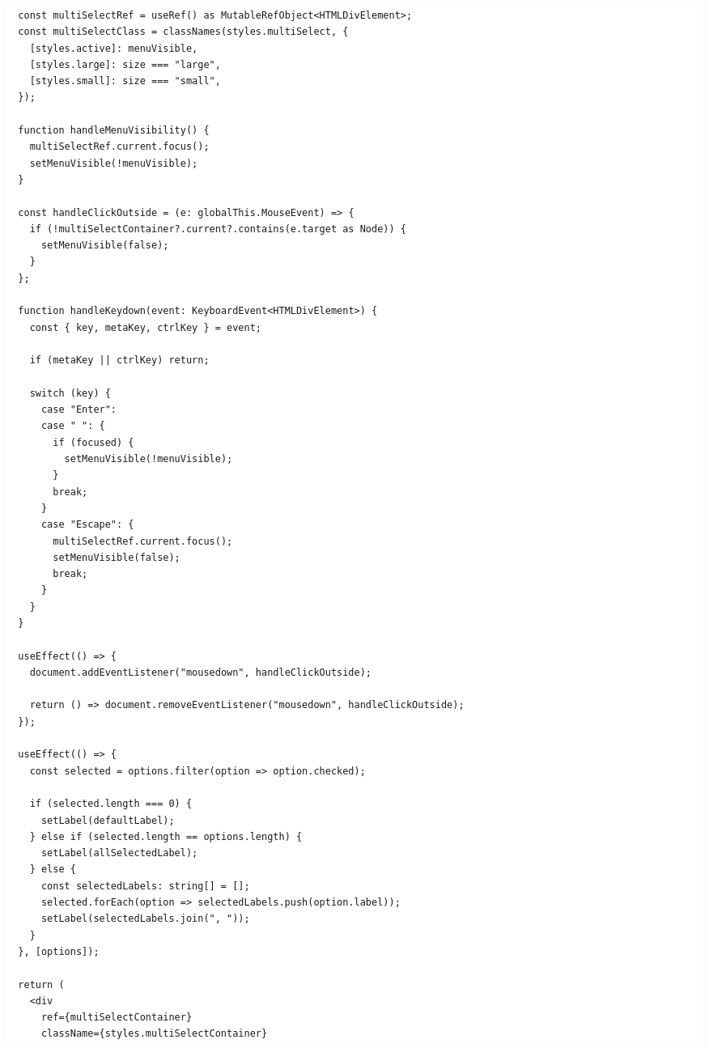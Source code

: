 ```tsx
  const multiSelectRef = useRef() as MutableRefObject<HTMLDivElement>;
  const multiSelectClass = classNames(styles.multiSelect, {
    [styles.active]: menuVisible,
    [styles.large]: size === "large",
    [styles.small]: size === "small",
  });

  function handleMenuVisibility() {
    multiSelectRef.current.focus();
    setMenuVisible(!menuVisible);
  }

  const handleClickOutside = (e: globalThis.MouseEvent) => {
    if (!multiSelectContainer?.current?.contains(e.target as Node)) {
      setMenuVisible(false);
    }
  };

  function handleKeydown(event: KeyboardEvent<HTMLDivElement>) {
    const { key, metaKey, ctrlKey } = event;

    if (metaKey || ctrlKey) return;

    switch (key) {
      case "Enter":
      case " ": {
        if (focused) {
          setMenuVisible(!menuVisible);
        }
        break;
      }
      case "Escape": {
        multiSelectRef.current.focus();
        setMenuVisible(false);
        break;
      }
    }
  }

  useEffect(() => {
    document.addEventListener("mousedown", handleClickOutside);

    return () => document.removeEventListener("mousedown", handleClickOutside);
  });

  useEffect(() => {
    const selected = options.filter(option => option.checked);

    if (selected.length === 0) {
      setLabel(defaultLabel);
    } else if (selected.length == options.length) {
      setLabel(allSelectedLabel);
    } else {
      const selectedLabels: string[] = [];
      selected.forEach(option => selectedLabels.push(option.label));
      setLabel(selectedLabels.join(", "));
    }
  }, [options]);

  return (
    <div
      ref={multiSelectContainer}
      className={styles.multiSelectContainer}
```